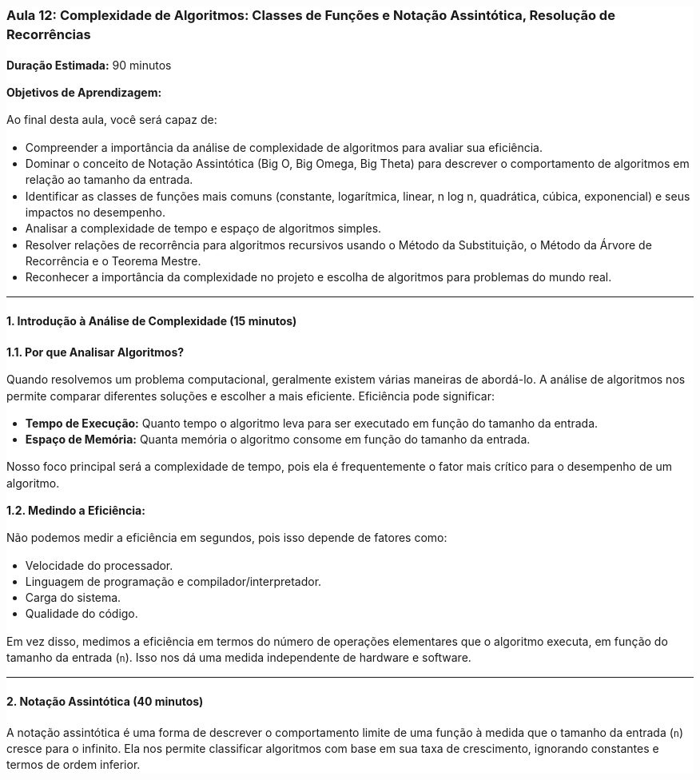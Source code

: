 ### Aula 12: Complexidade de Algoritmos: Classes de Funções e Notação Assintótica, Resolução de Recorrências

**Duração Estimada:** 90 minutos

**Objetivos de Aprendizagem:**

Ao final desta aula, você será capaz de:

*   Compreender a importância da análise de complexidade de algoritmos para avaliar sua eficiência.
*   Dominar o conceito de Notação Assintótica (Big O, Big Omega, Big Theta) para descrever o comportamento de algoritmos em relação ao tamanho da entrada.
*   Identificar as classes de funções mais comuns (constante, logarítmica, linear, n log n, quadrática, cúbica, exponencial) e seus impactos no desempenho.
*   Analisar a complexidade de tempo e espaço de algoritmos simples.
*   Resolver relações de recorrência para algoritmos recursivos usando o Método da Substituição, o Método da Árvore de Recorrência e o Teorema Mestre.
*   Reconhecer a importância da complexidade no projeto e escolha de algoritmos para problemas do mundo real.

---

#### 1. Introdução à Análise de Complexidade (15 minutos)

**1.1. Por que Analisar Algoritmos?**

Quando resolvemos um problema computacional, geralmente existem várias maneiras de abordá-lo. A análise de algoritmos nos permite comparar diferentes soluções e escolher a mais eficiente. Eficiência pode significar:

*   **Tempo de Execução:** Quanto tempo o algoritmo leva para ser executado em função do tamanho da entrada.
*   **Espaço de Memória:** Quanta memória o algoritmo consome em função do tamanho da entrada.

Nosso foco principal será a complexidade de tempo, pois ela é frequentemente o fator mais crítico para o desempenho de um algoritmo.

**1.2. Medindo a Eficiência:**

Não podemos medir a eficiência em segundos, pois isso depende de fatores como:

*   Velocidade do processador.
*   Linguagem de programação e compilador/interpretador.
*   Carga do sistema.
*   Qualidade do código.

Em vez disso, medimos a eficiência em termos do número de operações elementares que o algoritmo executa, em função do tamanho da entrada (`n`). Isso nos dá uma medida independente de hardware e software.

---

#### 2. Notação Assintótica (40 minutos)

A notação assintótica é uma forma de descrever o comportamento limite de uma função à medida que o tamanho da entrada (`n`) cresce para o infinito. Ela nos permite classificar algoritmos com base em sua taxa de crescimento, ignorando constantes e termos de ordem inferior.
